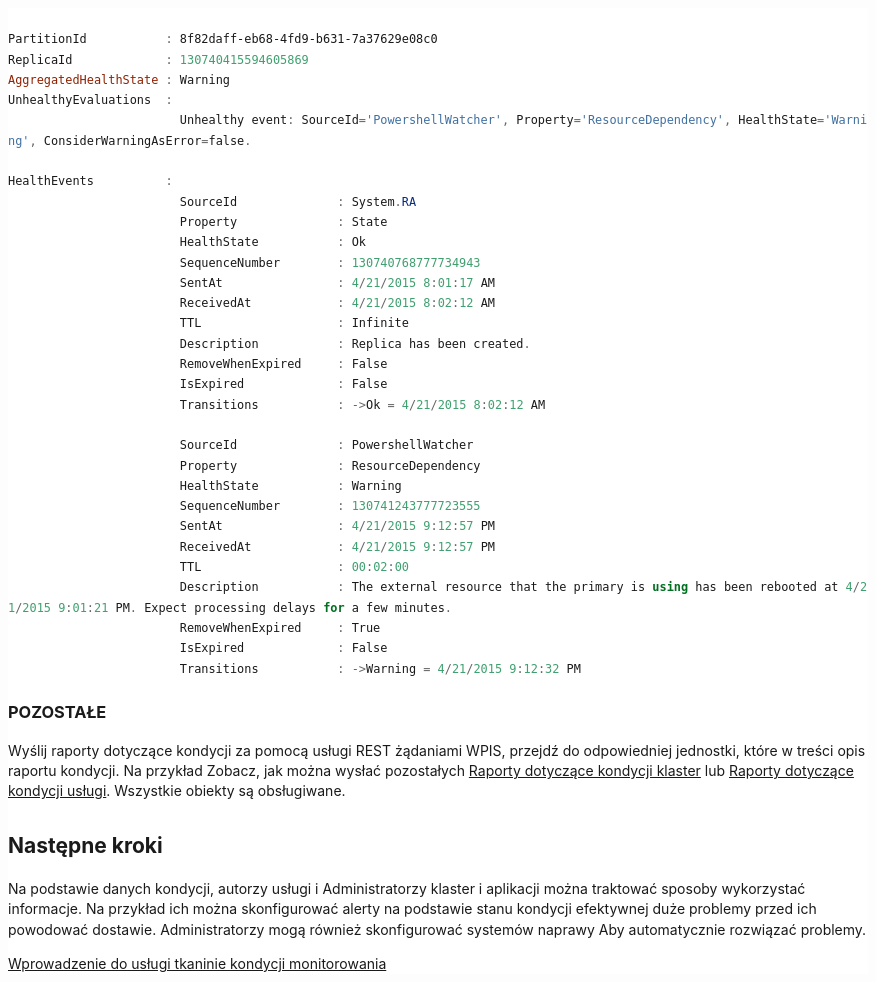 ```powershell

PartitionId           : 8f82daff-eb68-4fd9-b631-7a37629e08c0
ReplicaId             : 130740415594605869
AggregatedHealthState : Warning
UnhealthyEvaluations  :
                        Unhealthy event: SourceId='PowershellWatcher', Property='ResourceDependency', HealthState='Warning', ConsiderWarningAsError=false.

HealthEvents          :
                        SourceId              : System.RA
                        Property              : State
                        HealthState           : Ok
                        SequenceNumber        : 130740768777734943
                        SentAt                : 4/21/2015 8:01:17 AM
                        ReceivedAt            : 4/21/2015 8:02:12 AM
                        TTL                   : Infinite
                        Description           : Replica has been created.
                        RemoveWhenExpired     : False
                        IsExpired             : False
                        Transitions           : ->Ok = 4/21/2015 8:02:12 AM

                        SourceId              : PowershellWatcher
                        Property              : ResourceDependency
                        HealthState           : Warning
                        SequenceNumber        : 130741243777723555
                        SentAt                : 4/21/2015 9:12:57 PM
                        ReceivedAt            : 4/21/2015 9:12:57 PM
                        TTL                   : 00:02:00
                        Description           : The external resource that the primary is using has been rebooted at 4/21/2015 9:01:21 PM. Expect processing delays for a few minutes.
                        RemoveWhenExpired     : True
                        IsExpired             : False
                        Transitions           : ->Warning = 4/21/2015 9:12:32 PM
```

### <a name="rest"></a>POZOSTAŁE
Wyślij raporty dotyczące kondycji za pomocą usługi REST żądaniami WPIS, przejdź do odpowiedniej jednostki, które w treści opis raportu kondycji. Na przykład Zobacz, jak można wysłać pozostałych [Raporty dotyczące kondycji klaster](https://msdn.microsoft.com/library/azure/dn707640.aspx) lub [Raporty dotyczące kondycji usługi](https://msdn.microsoft.com/library/azure/dn707640.aspx). Wszystkie obiekty są obsługiwane.

## <a name="next-steps"></a>Następne kroki

Na podstawie danych kondycji, autorzy usługi i Administratorzy klaster i aplikacji można traktować sposoby wykorzystać informacje. Na przykład ich można skonfigurować alerty na podstawie stanu kondycji efektywnej duże problemy przed ich powodować dostawie. Administratorzy mogą również skonfigurować systemów naprawy Aby automatycznie rozwiązać problemy.

[Wprowadzenie do usługi tkaninie kondycji monitorowania](service-fabric-health-introduction.md)
